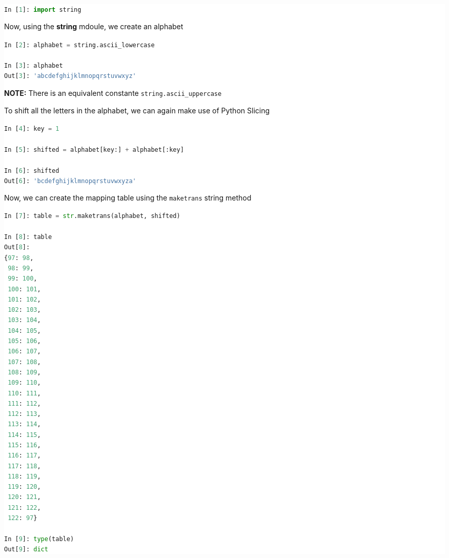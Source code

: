 ```python
In [1]: import string
```
Now, using the **string** mdoule, we create an alphabet

```python
In [2]: alphabet = string.ascii_lowercase

In [3]: alphabet
Out[3]: 'abcdefghijklmnopqrstuvwxyz'
```

**NOTE:** There is an equivalent constante `string.ascii_uppercase`

To shift all the letters in the alphabet, we can again make use of Python Slicing

```python
In [4]: key = 1

In [5]: shifted = alphabet[key:] + alphabet[:key]

In [6]: shifted
Out[6]: 'bcdefghijklmnopqrstuvwxyza'
```

Now, we can create the mapping table using the `maketrans` string method

```python
In [7]: table = str.maketrans(alphabet, shifted)

In [8]: table
Out[8]:
{97: 98,
 98: 99,
 99: 100,
 100: 101,
 101: 102,
 102: 103,
 103: 104,
 104: 105,
 105: 106,
 106: 107,
 107: 108,
 108: 109,
 109: 110,
 110: 111,
 111: 112,
 112: 113,
 113: 114,
 114: 115,
 115: 116,
 116: 117,
 117: 118,
 118: 119,
 119: 120,
 120: 121,
 121: 122,
 122: 97}

In [9]: type(table)
Out[9]: dict
```
